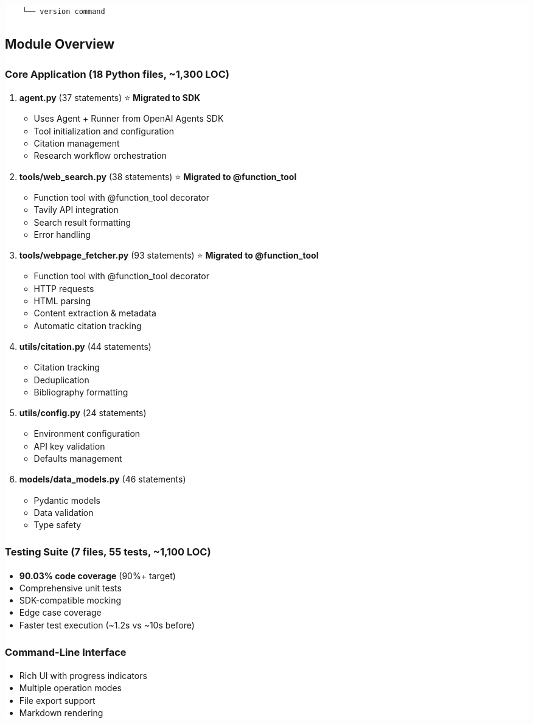 ```
    └── version command
```

## Module Overview

### Core Application (18 Python files, ~1,300 LOC)

1. **agent.py** (37 statements) ⭐ **Migrated to SDK**
   - Uses Agent + Runner from OpenAI Agents SDK
   - Tool initialization and configuration
   - Citation management
   - Research workflow orchestration

2. **tools/web_search.py** (38 statements) ⭐ **Migrated to @function_tool**
   - Function tool with @function_tool decorator
   - Tavily API integration
   - Search result formatting
   - Error handling

3. **tools/webpage_fetcher.py** (93 statements) ⭐ **Migrated to @function_tool**
   - Function tool with @function_tool decorator
   - HTTP requests
   - HTML parsing
   - Content extraction & metadata
   - Automatic citation tracking

4. **utils/citation.py** (44 statements)
   - Citation tracking
   - Deduplication
   - Bibliography formatting

5. **utils/config.py** (24 statements)
   - Environment configuration
   - API key validation
   - Defaults management

6. **models/data_models.py** (46 statements)
   - Pydantic models
   - Data validation
   - Type safety

### Testing Suite (7 files, 55 tests, ~1,100 LOC)

- **90.03% code coverage** (90%+ target)
- Comprehensive unit tests
- SDK-compatible mocking
- Edge case coverage
- Faster test execution (~1.2s vs ~10s before)

### Command-Line Interface

- Rich UI with progress indicators
- Multiple operation modes
- File export support
- Markdown rendering
